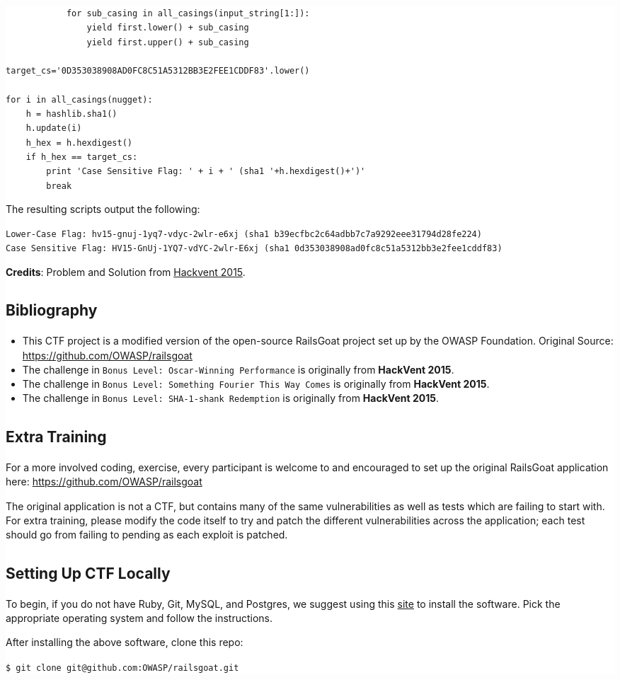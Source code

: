 ```
            for sub_casing in all_casings(input_string[1:]):
                yield first.lower() + sub_casing
                yield first.upper() + sub_casing

target_cs='0D353038908AD0FC8C51A5312BB3E2FEE1CDDF83'.lower()

for i in all_casings(nugget):
    h = hashlib.sha1()
    h.update(i)   
    h_hex = h.hexdigest()
    if h_hex == target_cs:
        print 'Case Sensitive Flag: ' + i + ' (sha1 '+h.hexdigest()+')'
        break
```

The resulting scripts output the following:
```
Lower-Case Flag: hv15-gnuj-1yq7-vdyc-2wlr-e6xj (sha1 b39ecfbc2c64adbb7c7a9292eee31794d28fe224)
Case Sensitive Flag: HV15-GnUj-1YQ7-vdYC-2wlr-E6xj (sha1 0d353038908ad0fc8c51a5312bb3e2fee1cddf83)
```
**Credits**: Problem and Solution from [Hackvent 2015](https://github.com/shiltemann/CTF-writeups-public/blob/master/Hackvent_2015/writeup.md).

## Bibliography

- This CTF project is a modified version of the open-source RailsGoat project set up by the OWASP Foundation. Original Source: https://github.com/OWASP/railsgoat
- The challenge in `Bonus Level: Oscar-Winning Performance` is originally from **HackVent 2015**.
- The challenge in `Bonus Level: Something Fourier This Way Comes` is originally from **HackVent 2015**.
- The challenge in `Bonus Level: SHA-1-shank Redemption` is originally from **HackVent 2015**.


## Extra Training

For a more involved coding, exercise, every participant is welcome to and encouraged to set up the original RailsGoat application here: https://github.com/OWASP/railsgoat

The original application is not a CTF, but contains many of the same vulnerabilities as well as tests which are failing to start with. For extra training, please modify the code itself to try and patch the different vulnerabilities across the application; each test should go from failing to pending as each exploit is patched.


## Setting Up CTF Locally

To begin, if you do not have Ruby, Git, MySQL, and Postgres, we suggest
using this [site](https://gorails.com/setup) to install the software.
Pick the appropriate operating system and follow the instructions.

After installing the above software, clone this repo:

```bash
$ git clone git@github.com:OWASP/railsgoat.git
```

